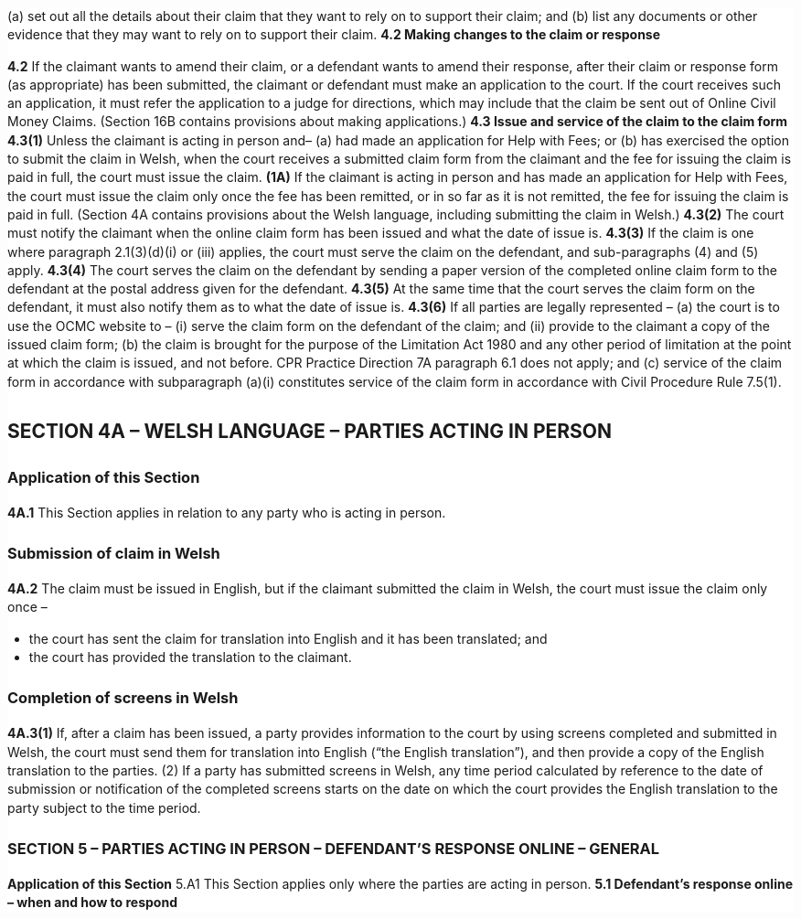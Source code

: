 (a) set out all the details about their claim that they want to rely on to support their claim; and
(b) list any documents or other evidence that they may want to rely on to support their claim.
**4.2 Making changes to the claim or response**

**4.2** If the claimant wants to amend their claim, or a defendant wants to amend their response, after their claim or response form (as appropriate) has been submitted, the claimant or defendant must make an application to the court. If the court receives such an application, it must refer the application to a judge for directions, which may include that the claim be sent out of Online Civil Money Claims. (Section 16B contains provisions about making applications.)
**4.3 Issue and service of the claim to the claim form**
**4.3(1)**
Unless the claimant is acting in person and– (a) had made an application for Help with Fees; or (b) has exercised the option to submit the claim in Welsh, when the court receives a submitted claim form from the claimant and the fee for issuing the claim is paid in full, the court must issue the claim.
**(1A)** If the claimant is acting in person and has made an application for Help with Fees, the court must issue the claim only once the fee has been remitted, or in so far as it is not remitted, the fee for issuing the claim is paid in full.
(Section 4A contains provisions about the Welsh language, including submitting the claim in Welsh.)
**4.3(2)** The court must notify the claimant when the online claim form has been issued and what the date of issue is.
**4.3(3)** If the claim is one where paragraph 2.1(3)(d)(i) or (iii) applies, the court must serve the claim on the defendant, and sub-paragraphs (4) and (5) apply.
**4.3(4)** The court serves the claim on the defendant by sending a paper version of the completed online claim form to the defendant at the postal address given for the defendant.
**4.3(5)** At the same time that the court serves the claim form on the defendant, it must also notify them as to what the date of issue is.
**4.3(6)** If all parties are legally represented –
(a) the court is to use the OCMC website to –
(i) serve the claim form on the defendant of the claim; and
(ii) provide to the claimant a copy of the issued claim form;
(b) the claim is brought for the purpose of the Limitation Act 1980 and any other period of limitation at the point at which the claim is issued, and not before. CPR Practice Direction 7A paragraph 6.1 does not apply; and
(c) service of the claim form in accordance with subparagraph (a)(i) constitutes service of the claim form in accordance with Civil Procedure Rule 7.5(1).
## SECTION 4A – WELSH LANGUAGE – PARTIES ACTING IN PERSON
### Application of this Section

**4A.1** This Section applies in relation to any party who is acting in person. 
### Submission of claim in Welsh

**4A.2** The claim must be issued in English, but if the claimant submitted the claim in
Welsh, the court must issue the claim only once – 
  * the court has sent the claim for translation into English and it has been translated; and
  * the court has provided the translation to the claimant. 


### Completion of screens in Welsh
**4A.3(1)** If, after a claim has been issued, a party provides information to the court by using screens completed and submitted in Welsh, the court must send them for translation into English (“the English translation”), and then provide a copy of the English translation to the parties. (2) If a party has submitted screens in Welsh, any time period calculated by reference to the date of submission or notification of the completed screens starts on the date on which the court provides the English translation to the party subject to the time period.
### SECTION 5 – PARTIES ACTING IN PERSON – DEFENDANT’S RESPONSE ONLINE – GENERAL
**Application of this Section**
5.A1 This Section applies only where the parties are acting in person.
**5.1 Defendant’s response online – when and how to respond**